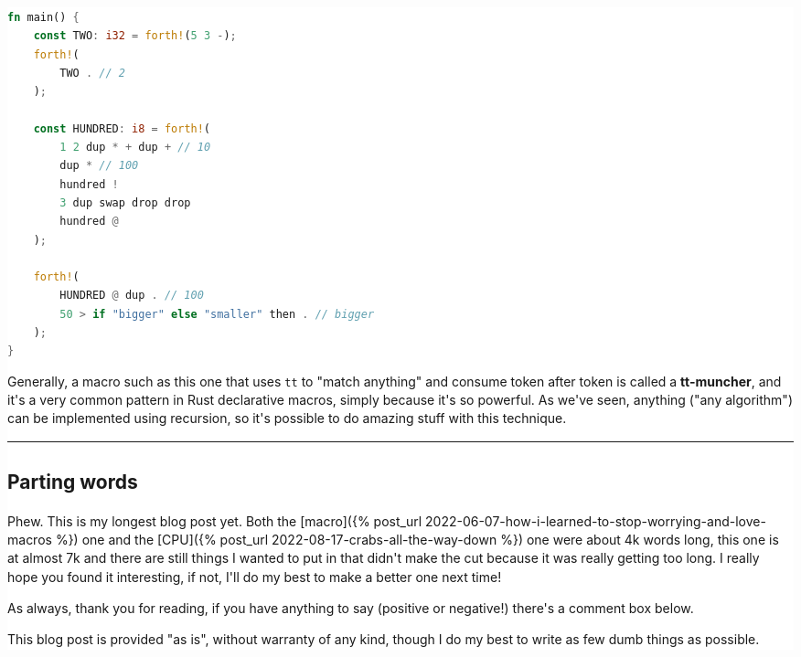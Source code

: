 ```rust
fn main() {
    const TWO: i32 = forth!(5 3 -);
    forth!(
        TWO . // 2
    );

    const HUNDRED: i8 = forth!(
        1 2 dup * + dup + // 10
        dup * // 100
        hundred !
        3 dup swap drop drop
        hundred @
    );

    forth!(
        HUNDRED @ dup . // 100
        50 > if "bigger" else "smaller" then . // bigger
    );
}
```

Generally, a macro such as this one that uses `tt` to "match anything" and consume token after token is called a **tt-muncher**, and it's a very common pattern in Rust declarative macros, simply because it's so powerful. As we've seen, anything ("any algorithm") can be implemented using recursion, so it's possible to do amazing stuff with this technique.

* * *

## Parting words

Phew. This is my longest blog post yet. Both the [macro]({% post_url 2022-06-07-how-i-learned-to-stop-worrying-and-love-macros %}) one and the [CPU]({% post_url 2022-08-17-crabs-all-the-way-down %}) one were about 4k words long, this one is at almost 7k and there are still things I wanted to put in that didn't make the cut because it was really getting too long. I really hope you found it interesting, if not, I'll do my best to make a better one next time!

As always, thank you for reading, if you have anything to say (positive or negative!) there's a comment box below.

This blog post is provided "as is", without warranty of any kind, though I do my best to write as few dumb things as possible.

